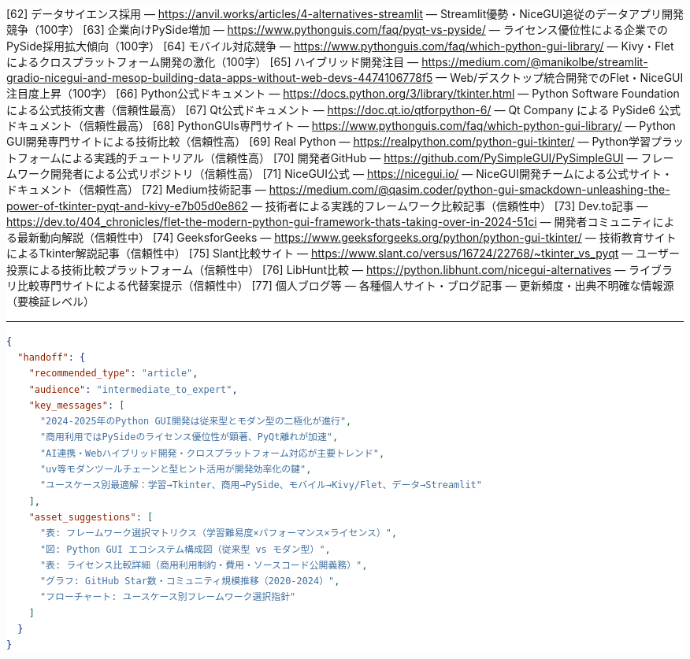 [62] データサイエンス採用 — https://anvil.works/articles/4-alternatives-streamlit — Streamlit優勢・NiceGUI追従のデータアプリ開発競争（100字）
[63] 企業向けPySide増加 — https://www.pythonguis.com/faq/pyqt-vs-pyside/ — ライセンス優位性による企業でのPySide採用拡大傾向（100字）
[64] モバイル対応競争 — https://www.pythonguis.com/faq/which-python-gui-library/ — Kivy・Fletによるクロスプラットフォーム開発の激化（100字）
[65] ハイブリッド開発注目 — https://medium.com/@manikolbe/streamlit-gradio-nicegui-and-mesop-building-data-apps-without-web-devs-4474106778f5 — Web/デスクトップ統合開発でのFlet・NiceGUI注目度上昇（100字）
[66] Python公式ドキュメント — https://docs.python.org/3/library/tkinter.html — Python Software Foundation による公式技術文書（信頼性最高）
[67] Qt公式ドキュメント — https://doc.qt.io/qtforpython-6/ — Qt Company による PySide6 公式ドキュメント（信頼性最高）
[68] PythonGUIs専門サイト — https://www.pythonguis.com/faq/which-python-gui-library/ — Python GUI開発専門サイトによる技術比較（信頼性高）
[69] Real Python — https://realpython.com/python-gui-tkinter/ — Python学習プラットフォームによる実践的チュートリアル（信頼性高）
[70] 開発者GitHub — https://github.com/PySimpleGUI/PySimpleGUI — フレームワーク開発者による公式リポジトリ（信頼性高）
[71] NiceGUI公式 — https://nicegui.io/ — NiceGUI開発チームによる公式サイト・ドキュメント（信頼性高）
[72] Medium技術記事 — https://medium.com/@qasim.coder/python-gui-smackdown-unleashing-the-power-of-tkinter-pyqt-and-kivy-e7b05d0e862 — 技術者による実践的フレームワーク比較記事（信頼性中）
[73] Dev.to記事 — https://dev.to/404_chronicles/flet-the-modern-python-gui-framework-thats-taking-over-in-2024-51ci — 開発者コミュニティによる最新動向解説（信頼性中）
[74] GeeksforGeeks — https://www.geeksforgeeks.org/python/python-gui-tkinter/ — 技術教育サイトによるTkinter解説記事（信頼性中）
[75] Slant比較サイト — https://www.slant.co/versus/16724/22768/~tkinter_vs_pyqt — ユーザー投票による技術比較プラットフォーム（信頼性中）
[76] LibHunt比較 — https://python.libhunt.com/nicegui-alternatives — ライブラリ比較専門サイトによる代替案提示（信頼性中）
[77] 個人ブログ等 — 各種個人サイト・ブログ記事 — 更新頻度・出典不明確な情報源（要検証レベル）

---

```json
{
  "handoff": {
    "recommended_type": "article",
    "audience": "intermediate_to_expert", 
    "key_messages": [
      "2024-2025年のPython GUI開発は従来型とモダン型の二極化が進行",
      "商用利用ではPySideのライセンス優位性が顕著、PyQt離れが加速",
      "AI連携・Webハイブリッド開発・クロスプラットフォーム対応が主要トレンド",
      "uv等モダンツールチェーンと型ヒント活用が開発効率化の鍵",
      "ユースケース別最適解：学習→Tkinter、商用→PySide、モバイル→Kivy/Flet、データ→Streamlit"
    ],
    "asset_suggestions": [
      "表: フレームワーク選択マトリクス（学習難易度×パフォーマンス×ライセンス）",
      "図: Python GUI エコシステム構成図（従来型 vs モダン型）",
      "表: ライセンス比較詳細（商用利用制約・費用・ソースコード公開義務）",
      "グラフ: GitHub Star数・コミュニティ規模推移（2020-2024）",
      "フローチャート: ユースケース別フレームワーク選択指針"
    ]
  }
}
```